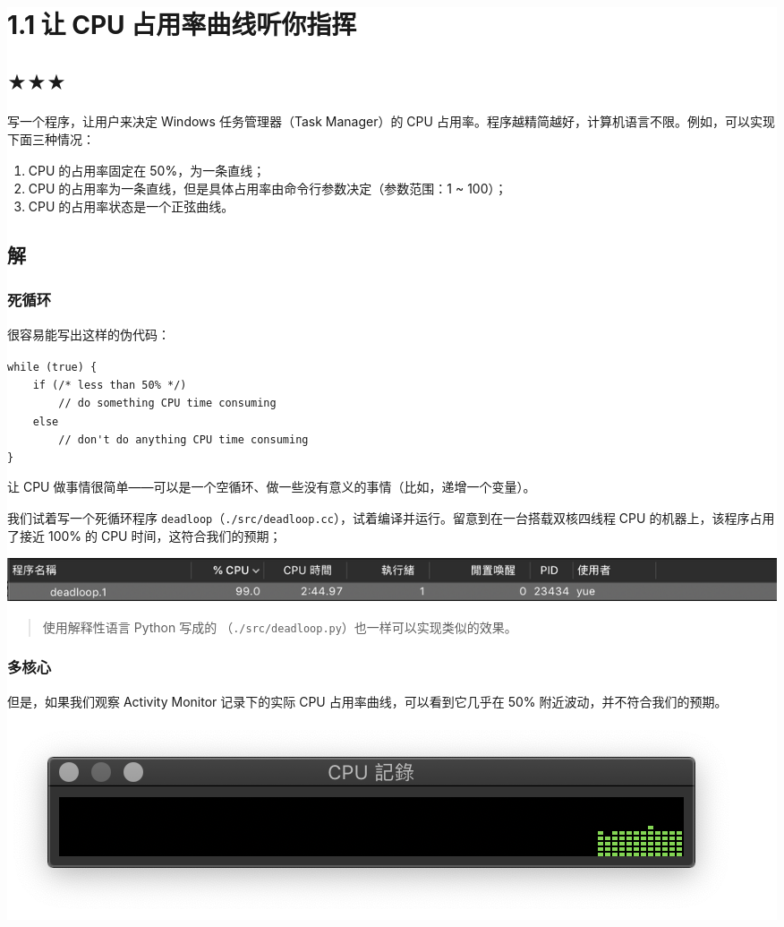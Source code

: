# 1.1 让 CPU 占用率曲线听你指挥

## ★★★

写一个程序，让用户来决定 Windows 任务管理器（Task Manager）的 CPU 占用率。程序越精简越好，计算机语言不限。例如，可以实现下面三种情况：

1. CPU 的占用率固定在 50%，为一条直线；
2. CPU 的占用率为一条直线，但是具体占用率由命令行参数决定（参数范围：1 ~ 100）；
3. CPU 的占用率状态是一个正弦曲线。

## 解

### 死循环

很容易能写出这样的伪代码：

```
while (true) {
    if (/* less than 50% */)
        // do something CPU time consuming
    else
        // don't do anything CPU time consuming
}
```

让 CPU 做事情很简单——可以是一个空循环、做一些没有意义的事情（比如，递增一个变量）。

我们试着写一个死循环程序 `deadloop`（`./src/deadloop.cc`），试着编译并运行。留意到在一台搭载双核四线程 CPU 的机器上，该程序占用了接近 $100\%$ 的 CPU 时间，这符合我们的预期；

![螢幕快照 2020-02-12 上午10.35.17](readme.assets/%E8%9E%A2%E5%B9%95%E5%BF%AB%E7%85%A7%202020-02-12%20%E4%B8%8A%E5%8D%8810.35.17.png)

> 使用解释性语言 Python 写成的 （`./src/deadloop.py`）也一样可以实现类似的效果。

### 多核心

但是，如果我们观察 Activity Monitor 记录下的实际 CPU 占用率曲线，可以看到它几乎在 $50\%$ 附近波动，并不符合我们的预期。

![螢幕快照 2020-02-12 上午10.38.09](readme.assets/%E8%9E%A2%E5%B9%95%E5%BF%AB%E7%85%A7%202020-02-12%20%E4%B8%8A%E5%8D%8810.38.09.png)
